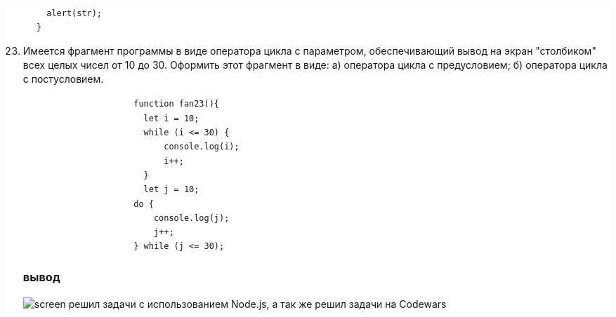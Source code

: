             alert(str);
          }

23.	Имеется фрагмент программы в виде оператора цикла с параметром, обеспечивающий вывод на экран "столбиком" всех целых чисел от 10 до 30. Оформить этот фрагмент в виде: а) оператора цикла с предусловием; б) оператора цикла с постусловием.


                              function fan23(){
                                let i = 10;
                                while (i <= 30) {
                                    console.log(i);
                                    i++;
                                }
                                let j = 10;
                              do {
                                  console.log(j);
                                  j++;
                              } while (j <= 30);
   	### вывод
   	![screen](https://github.com/Ekvilan/curs2lab5/blob/main/18329.jpg)
   	решил задачи с использованием Node.js, а так же решил задачи на Codewars
